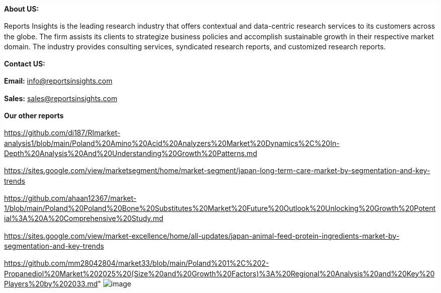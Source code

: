 <strong><strong>About US</strong>:</strong>

Reports Insights is the leading research industry that offers contextual and data-centric research services to its customers across the globe. The firm assists its clients to strategize business policies and accomplish sustainable growth in their respective market domain. The industry provides consulting services, syndicated research reports, and customized research reports.

<strong>Contact US:</strong>

<p class=""""><b>Email:</b> <a href=mailto:info@reportsinsights.com>info@reportsinsights.com</a></p>
<p class=""""><b>Sales:</b> <a href=mailto:sales@reportsinsights.com>sales@reportsinsights.com</a></p>

<strong>Our other reports</strong>

<a href=https://github.com/di187/RImarket-analysis1/blob/main/Poland%20Amino%20Acid%20Analyzers%20Market%20Dynamics%2C%20In-Depth%20Analysis%20And%20Understanding%20Growth%20Patterns.md>https://github.com/di187/RImarket-analysis1/blob/main/Poland%20Amino%20Acid%20Analyzers%20Market%20Dynamics%2C%20In-Depth%20Analysis%20And%20Understanding%20Growth%20Patterns.md</a>

<a href=https://sites.google.com/view/marketsegment/home/market-segment/japan-long-term-care-market-by-segmentation-and-key-trends>https://sites.google.com/view/marketsegment/home/market-segment/japan-long-term-care-market-by-segmentation-and-key-trends</a>

<a href=https://github.com/ahaan12367/market-1/blob/main/Poland%20Poland%20Bone%20Substitutes%20Market%20Future%20Outlook%20Unlocking%20Growth%20Potential%3A%20A%20Comprehensive%20Study.md>https://github.com/ahaan12367/market-1/blob/main/Poland%20Poland%20Bone%20Substitutes%20Market%20Future%20Outlook%20Unlocking%20Growth%20Potential%3A%20A%20Comprehensive%20Study.md</a>

<a href=https://sites.google.com/view/market-excellence/home/all-updates/japan-animal-feed-protein-ingredients-market-by-segmentation-and-key-trends>https://sites.google.com/view/market-excellence/home/all-updates/japan-animal-feed-protein-ingredients-market-by-segmentation-and-key-trends</a>

<a href=https://github.com/mm28042804/market33/blob/main/Poland%201%2C%202-Propanediol%20Market%202025%20(Size%20and%20Growth%20Factors)%3A%20Regional%20Analysis%20and%20Key%20Players%20by%202033.md>https://github.com/mm28042804/market33/blob/main/Poland%201%2C%202-Propanediol%20Market%202025%20(Size%20and%20Growth%20Factors)%3A%20Regional%20Analysis%20and%20Key%20Players%20by%202033.md</a>"
![image](https://github.com/user-attachments/assets/5927b021-363c-42bf-b67d-b5c06bb561ce)
